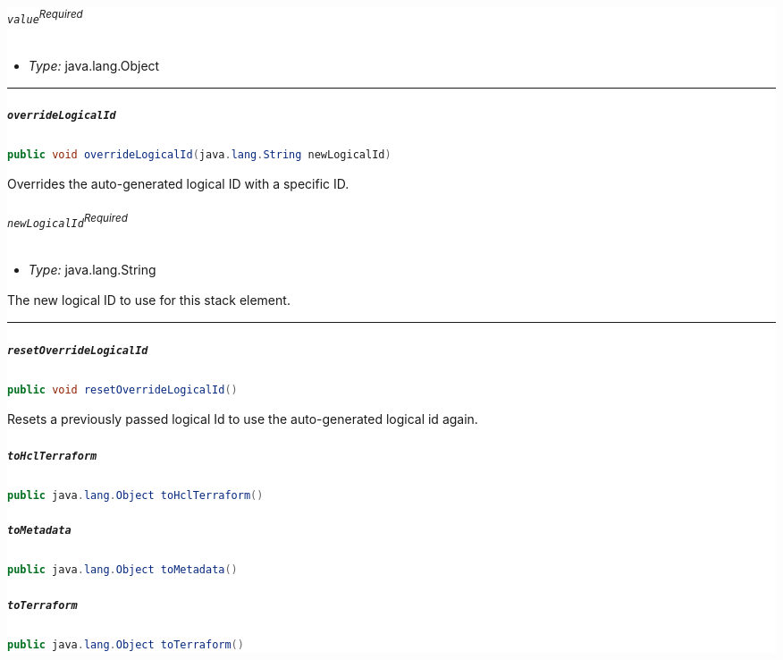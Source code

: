 ###### `value`<sup>Required</sup> <a name="value" id="@cdktf/provider-newrelic.serviceLevel.ServiceLevel.addOverride.parameter.value"></a>

- *Type:* java.lang.Object

---

##### `overrideLogicalId` <a name="overrideLogicalId" id="@cdktf/provider-newrelic.serviceLevel.ServiceLevel.overrideLogicalId"></a>

```java
public void overrideLogicalId(java.lang.String newLogicalId)
```

Overrides the auto-generated logical ID with a specific ID.

###### `newLogicalId`<sup>Required</sup> <a name="newLogicalId" id="@cdktf/provider-newrelic.serviceLevel.ServiceLevel.overrideLogicalId.parameter.newLogicalId"></a>

- *Type:* java.lang.String

The new logical ID to use for this stack element.

---

##### `resetOverrideLogicalId` <a name="resetOverrideLogicalId" id="@cdktf/provider-newrelic.serviceLevel.ServiceLevel.resetOverrideLogicalId"></a>

```java
public void resetOverrideLogicalId()
```

Resets a previously passed logical Id to use the auto-generated logical id again.

##### `toHclTerraform` <a name="toHclTerraform" id="@cdktf/provider-newrelic.serviceLevel.ServiceLevel.toHclTerraform"></a>

```java
public java.lang.Object toHclTerraform()
```

##### `toMetadata` <a name="toMetadata" id="@cdktf/provider-newrelic.serviceLevel.ServiceLevel.toMetadata"></a>

```java
public java.lang.Object toMetadata()
```

##### `toTerraform` <a name="toTerraform" id="@cdktf/provider-newrelic.serviceLevel.ServiceLevel.toTerraform"></a>

```java
public java.lang.Object toTerraform()
```

